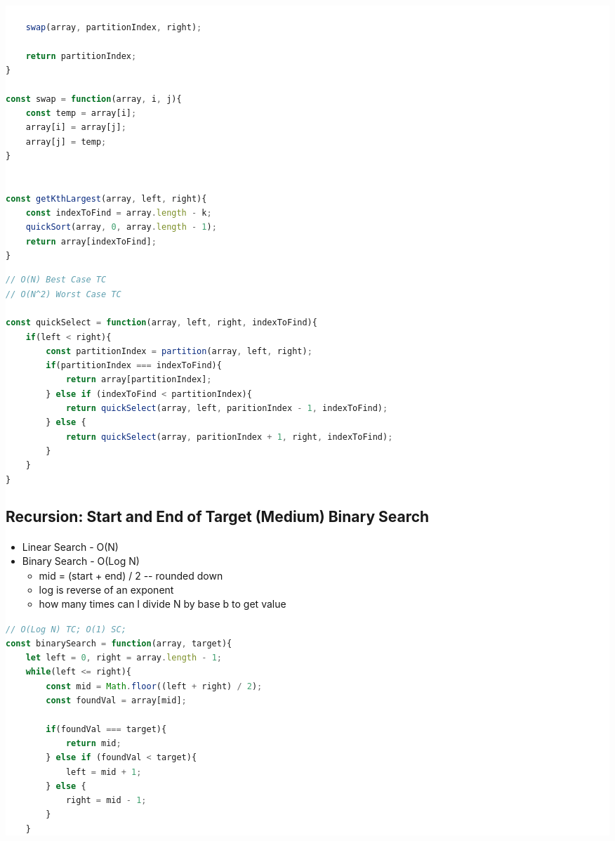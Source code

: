 ```js

    swap(array, partitionIndex, right);

    return partitionIndex;
}

const swap = function(array, i, j){
    const temp = array[i];
    array[i] = array[j];
    array[j] = temp;
}


const getKthLargest(array, left, right){
    const indexToFind = array.length - k; 
    quickSort(array, 0, array.length - 1);
    return array[indexToFind];
}
```


```js
// O(N) Best Case TC
// O(N^2) Worst Case TC

const quickSelect = function(array, left, right, indexToFind){
    if(left < right){
        const partitionIndex = partition(array, left, right);
        if(partitionIndex === indexToFind){
            return array[partitionIndex];
        } else if (indexToFind < partitionIndex){
            return quickSelect(array, left, paritionIndex - 1, indexToFind);
        } else {
            return quickSelect(array, paritionIndex + 1, right, indexToFind);
        }
    }
}
```

## Recursion: Start and End of Target (Medium) Binary Search

- Linear Search - O(N)
- Binary Search - O(Log N)
  - mid = (start + end) / 2 -- rounded down
  - log is reverse of an exponent 
  - how many times can I divide N by base b to get value 

```js
// O(Log N) TC; O(1) SC;
const binarySearch = function(array, target){
    let left = 0, right = array.length - 1;
    while(left <= right){
        const mid = Math.floor((left + right) / 2);
        const foundVal = array[mid];

        if(foundVal === target){
            return mid;
        } else if (foundVal < target){
            left = mid + 1; 
        } else {
            right = mid - 1;
        }
    }

```